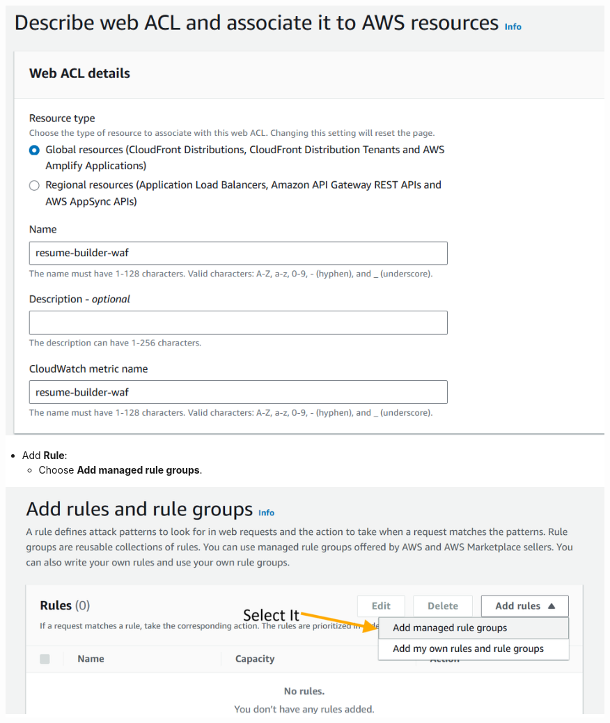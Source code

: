 ![Web ACL Details](Images/32.png)

*   Add **Rule**:
    *   Choose **Add managed rule groups**.

![Add rules and rule groups](Images/33.png)
